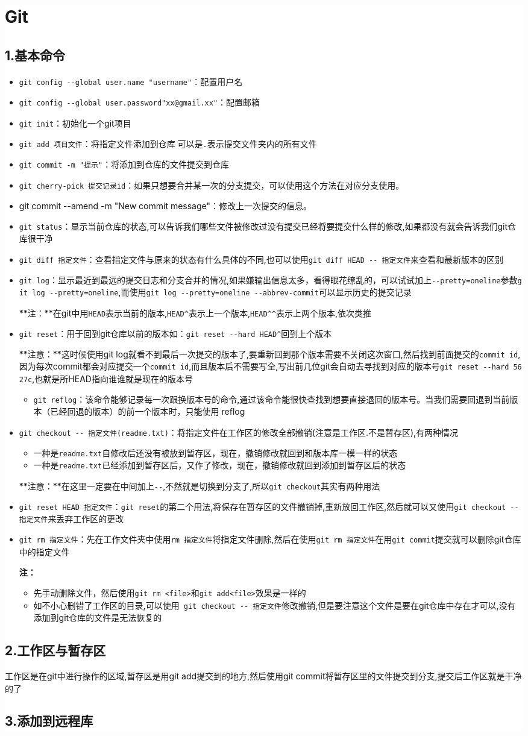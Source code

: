 # Git

## 1.基本命令

- `git config --global user.name "username"`：配置用户名

- `git config --global user.password"xx@gmail.xx"`：配置邮箱

- `git init`：初始化一个git项目

- `git add 项目文件`：将指定文件添加到仓库 可以是`.`表示提交文件夹内的所有文件

- `git commit -m "提示"`：将添加到仓库的文件提交到仓库

- `git cherry-pick 提交记录id`：如果只想要合并某一次的分支提交，可以使用这个方法在对应分支使用。

- git commit --amend -m "New commit message"：修改上一次提交的信息。

- `git status`：显示当前仓库的状态,可以告诉我们哪些文件被修改过没有提交已经将要提交什么样的修改,如果都没有就会告诉我们git仓库很干净

- `git diff 指定文件`：查看指定文件与原来的状态有什么具体的不同,也可以使用`git diff HEAD -- 指定文件`来查看和最新版本的区别

- `git log`：显示最近到最远的提交日志和分支合并的情况,如果嫌输出信息太多，看得眼花缭乱的，可以试试加上`--pretty=oneline`参数`git log --pretty=oneline`,而使用`git log --pretty=oneline --abbrev-commit`可以显示历史的提交记录

  **注：**在git中用`HEAD`表示当前的版本,`HEAD^`表示上一个版本,`HEAD^^`表示上两个版本,依次类推

- `git reset`：用于回到git仓库以前的版本如：`git reset --hard HEAD^`回到上个版本

  **注意：**这时候使用git log就看不到最后一次提交的版本了,要重新回到那个版本需要不关闭这次窗口,然后找到前面提交的`commit id`,因为每次commit都会对应提交一个`commit id`,而且版本后不需要写全,写出前几位git会自动去寻找到对应的版本号`git reset --hard 5627c`,也就是所HEAD指向谁谁就是现在的版本号

  - `git reflog`：该命令能够记录每一次跟换版本号的命令,通过该命令能很快查找到想要直接退回的版本号。当我们需要回退到当前版本（已经回退的版本）的前一个版本时，只能使用 reflog

- `git checkout -- 指定文件(readme.txt)`：将指定文件在工作区的修改全部撤销(注意是工作区.不是暂存区),有两种情况

  + 一种是`readme.txt`自修改后还没有被放到暂存区，现在，撤销修改就回到和版本库一模一样的状态
  + 一种是`readme.txt`已经添加到暂存区后，又作了修改，现在，撤销修改就回到添加到暂存区后的状态

  **注意：**在这里一定要在中间加上`--`,不然就是切换到分支了,所以`git checkout`其实有两种用法

- `git reset HEAD 指定文件`：`git reset`的第二个用法,将保存在暂存区的文件撤销掉,重新放回工作区,然后就可以又使用`git checkout -- 指定文件`来丢弃工作区的更改

- `git rm 指定文件`：先在工作文件夹中使用`rm 指定文件`将指定文件删除,然后在使用`git rm 指定文件`在用`git commit`提交就可以删除git仓库中的指定文件

  **注：**

  - 先手动删除文件，然后使用`git rm <file>`和`git add<file>`效果是一样的
  - 如不小心删错了工作区的目录,可以使用` git checkout -- 指定文件`修改撤销,但是要注意这个文件是要在git仓库中存在才可以,没有添加到git仓库的文件是无法恢复的



## 2.工作区与暂存区

工作区是在git中进行操作的区域,暂存区是用git add提交到的地方,然后使用git commit将暂存区里的文件提交到分支,提交后工作区就是干净的了



## 3.添加到远程库
